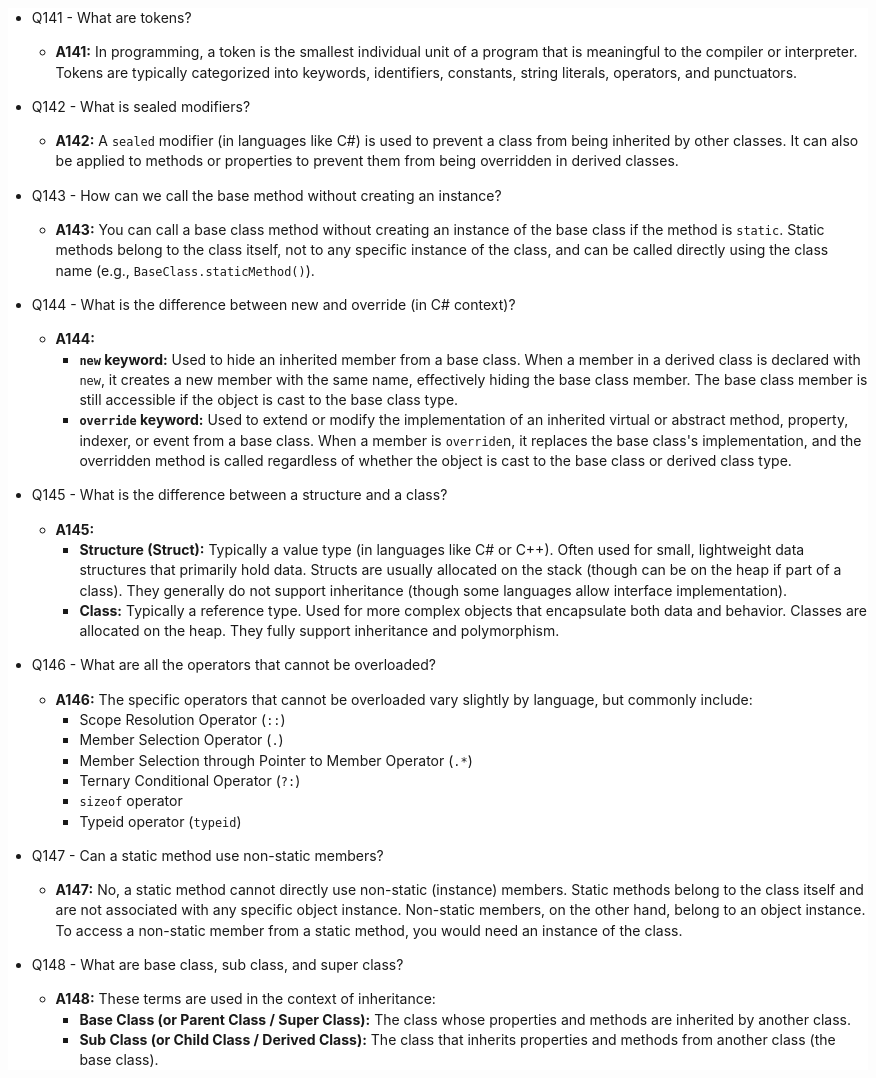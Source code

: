 *   Q141 - What are tokens?
    *   **A141:** In programming, a token is the smallest individual unit of a program that is meaningful to the compiler or interpreter. Tokens are typically categorized into keywords, identifiers, constants, string literals, operators, and punctuators.

*   Q142 - What is sealed modifiers?
    *   **A142:** A `sealed` modifier (in languages like C#) is used to prevent a class from being inherited by other classes. It can also be applied to methods or properties to prevent them from being overridden in derived classes.

*   Q143 - How can we call the base method without creating an instance?
    *   **A143:** You can call a base class method without creating an instance of the base class if the method is `static`. Static methods belong to the class itself, not to any specific instance of the class, and can be called directly using the class name (e.g., `BaseClass.staticMethod()`).

*   Q144 - What is the difference between new and override (in C# context)?
    *   **A144:**
        *   **`new` keyword:** Used to hide an inherited member from a base class. When a member in a derived class is declared with `new`, it creates a new member with the same name, effectively hiding the base class member. The base class member is still accessible if the object is cast to the base class type.
        *   **`override` keyword:** Used to extend or modify the implementation of an inherited virtual or abstract method, property, indexer, or event from a base class. When a member is `override`n, it replaces the base class's implementation, and the overridden method is called regardless of whether the object is cast to the base class or derived class type.

*   Q145 - What is the difference between a structure and a class?
    *   **A145:**
        *   **Structure (Struct):** Typically a value type (in languages like C# or C++). Often used for small, lightweight data structures that primarily hold data. Structs are usually allocated on the stack (though can be on the heap if part of a class). They generally do not support inheritance (though some languages allow interface implementation).
        *   **Class:** Typically a reference type. Used for more complex objects that encapsulate both data and behavior. Classes are allocated on the heap. They fully support inheritance and polymorphism.

*   Q146 - What are all the operators that cannot be overloaded?
    *   **A146:** The specific operators that cannot be overloaded vary slightly by language, but commonly include:
        *   Scope Resolution Operator (`::`)
        *   Member Selection Operator (`.`)
        *   Member Selection through Pointer to Member Operator (`.*`)
        *   Ternary Conditional Operator (`?:`)
        *   `sizeof` operator
        *   Typeid operator (`typeid`)

*   Q147 - Can a static method use non-static members?
    *   **A147:** No, a static method cannot directly use non-static (instance) members. Static methods belong to the class itself and are not associated with any specific object instance. Non-static members, on the other hand, belong to an object instance. To access a non-static member from a static method, you would need an instance of the class.

*   Q148 - What are base class, sub class, and super class?
    *   **A148:** These terms are used in the context of inheritance:
        *   **Base Class (or Parent Class / Super Class):** The class whose properties and methods are inherited by another class.
        *   **Sub Class (or Child Class / Derived Class):** The class that inherits properties and methods from another class (the base class).
